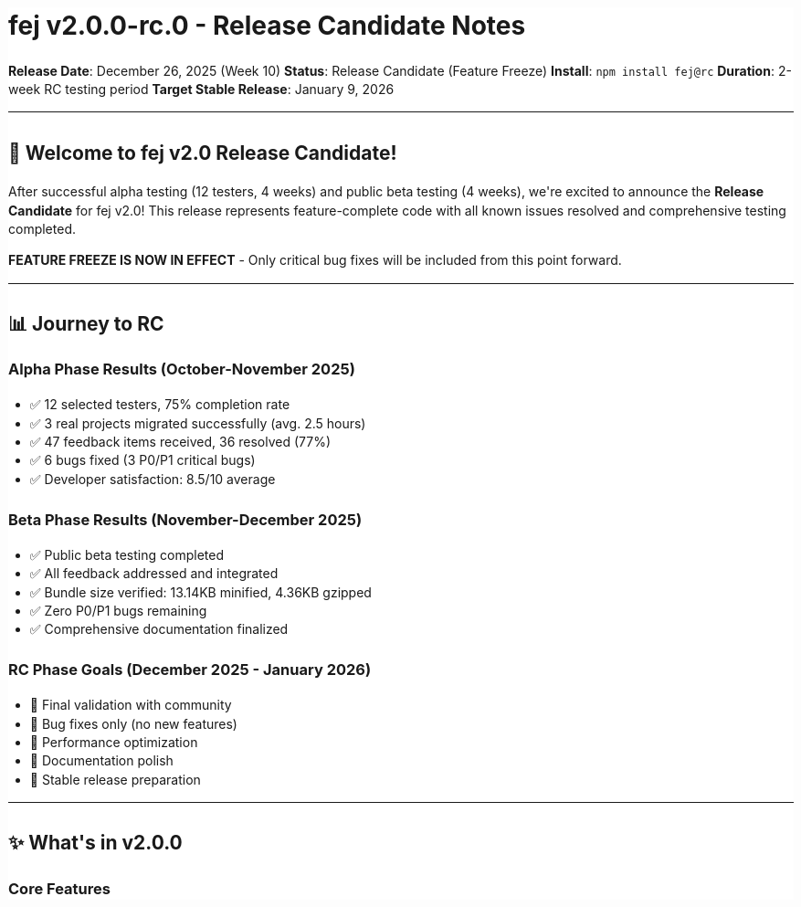 # fej v2.0.0-rc.0 - Release Candidate Notes

**Release Date**: December 26, 2025 (Week 10)
**Status**: Release Candidate (Feature Freeze)
**Install**: `npm install fej@rc`
**Duration**: 2-week RC testing period
**Target Stable Release**: January 9, 2026

---

## 🎉 Welcome to fej v2.0 Release Candidate!

After successful alpha testing (12 testers, 4 weeks) and public beta testing (4 weeks), we're excited to announce the **Release Candidate** for fej v2.0! This release represents feature-complete code with all known issues resolved and comprehensive testing completed.

**FEATURE FREEZE IS NOW IN EFFECT** - Only critical bug fixes will be included from this point forward.

---

## 📊 Journey to RC

### Alpha Phase Results (October-November 2025)
- ✅ 12 selected testers, 75% completion rate
- ✅ 3 real projects migrated successfully (avg. 2.5 hours)
- ✅ 47 feedback items received, 36 resolved (77%)
- ✅ 6 bugs fixed (3 P0/P1 critical bugs)
- ✅ Developer satisfaction: 8.5/10 average

### Beta Phase Results (November-December 2025)
- ✅ Public beta testing completed
- ✅ All feedback addressed and integrated
- ✅ Bundle size verified: 13.14KB minified, 4.36KB gzipped
- ✅ Zero P0/P1 bugs remaining
- ✅ Comprehensive documentation finalized

### RC Phase Goals (December 2025 - January 2026)
- 🎯 Final validation with community
- 🎯 Bug fixes only (no new features)
- 🎯 Performance optimization
- 🎯 Documentation polish
- 🎯 Stable release preparation

---

## ✨ What's in v2.0.0

### Core Features
